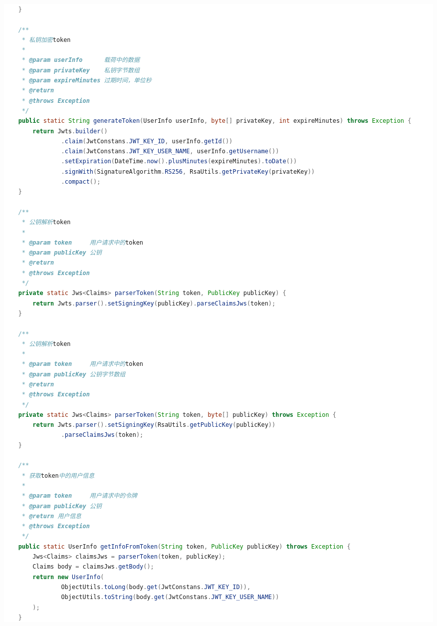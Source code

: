 ```java
    }

    /**
     * 私钥加密token
     *
     * @param userInfo      载荷中的数据
     * @param privateKey    私钥字节数组
     * @param expireMinutes 过期时间，单位秒
     * @return
     * @throws Exception
     */
    public static String generateToken(UserInfo userInfo, byte[] privateKey, int expireMinutes) throws Exception {
        return Jwts.builder()
                .claim(JwtConstans.JWT_KEY_ID, userInfo.getId())
                .claim(JwtConstans.JWT_KEY_USER_NAME, userInfo.getUsername())
                .setExpiration(DateTime.now().plusMinutes(expireMinutes).toDate())
                .signWith(SignatureAlgorithm.RS256, RsaUtils.getPrivateKey(privateKey))
                .compact();
    }

    /**
     * 公钥解析token
     *
     * @param token     用户请求中的token
     * @param publicKey 公钥
     * @return
     * @throws Exception
     */
    private static Jws<Claims> parserToken(String token, PublicKey publicKey) {
        return Jwts.parser().setSigningKey(publicKey).parseClaimsJws(token);
    }

    /**
     * 公钥解析token
     *
     * @param token     用户请求中的token
     * @param publicKey 公钥字节数组
     * @return
     * @throws Exception
     */
    private static Jws<Claims> parserToken(String token, byte[] publicKey) throws Exception {
        return Jwts.parser().setSigningKey(RsaUtils.getPublicKey(publicKey))
                .parseClaimsJws(token);
    }

    /**
     * 获取token中的用户信息
     *
     * @param token     用户请求中的令牌
     * @param publicKey 公钥
     * @return 用户信息
     * @throws Exception
     */
    public static UserInfo getInfoFromToken(String token, PublicKey publicKey) throws Exception {
        Jws<Claims> claimsJws = parserToken(token, publicKey);
        Claims body = claimsJws.getBody();
        return new UserInfo(
                ObjectUtils.toLong(body.get(JwtConstans.JWT_KEY_ID)),
                ObjectUtils.toString(body.get(JwtConstans.JWT_KEY_USER_NAME))
        );
    }

```